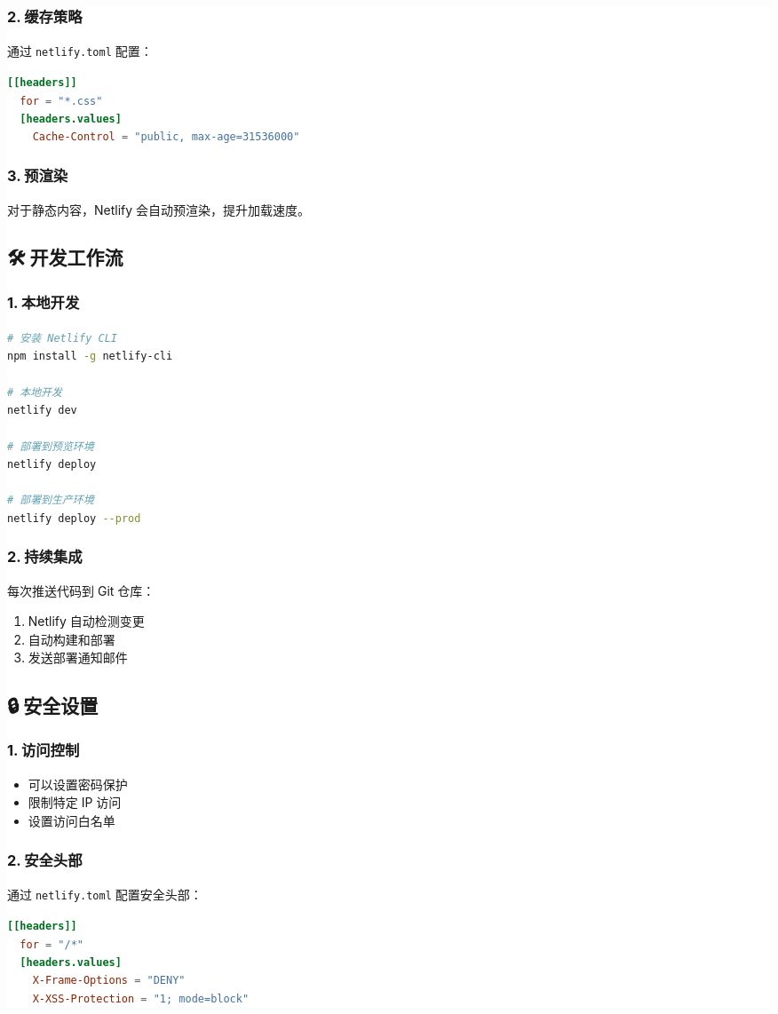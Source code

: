 ### 2. 缓存策略

通过 `netlify.toml` 配置：
```toml
[[headers]]
  for = "*.css"
  [headers.values]
    Cache-Control = "public, max-age=31536000"
```

### 3. 预渲染

对于静态内容，Netlify 会自动预渲染，提升加载速度。

## 🛠️ 开发工作流

### 1. 本地开发

```bash
# 安装 Netlify CLI
npm install -g netlify-cli

# 本地开发
netlify dev

# 部署到预览环境
netlify deploy

# 部署到生产环境
netlify deploy --prod
```

### 2. 持续集成

每次推送代码到 Git 仓库：
1. Netlify 自动检测变更
2. 自动构建和部署
3. 发送部署通知邮件

## 🔒 安全设置

### 1. 访问控制

- 可以设置密码保护
- 限制特定 IP 访问
- 设置访问白名单

### 2. 安全头部

通过 `netlify.toml` 配置安全头部：
```toml
[[headers]]
  for = "/*"
  [headers.values]
    X-Frame-Options = "DENY"
    X-XSS-Protection = "1; mode=block"
```
